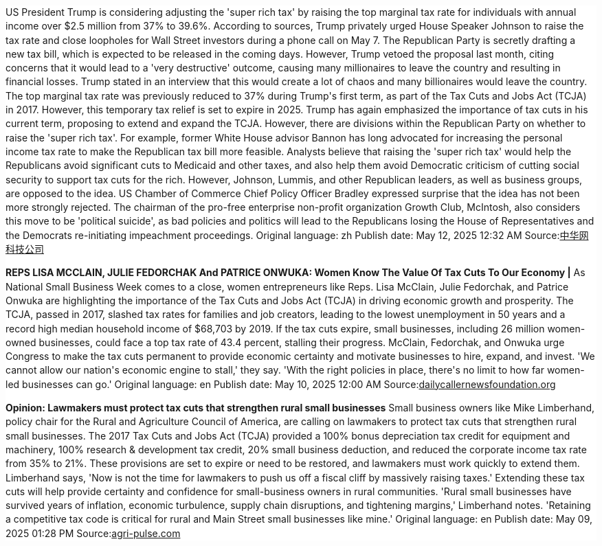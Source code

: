 US President Trump is considering adjusting the 'super rich tax' by raising the top marginal tax rate for individuals with annual income over $2.5 million from 37% to 39.6%. According to sources, Trump privately urged House Speaker Johnson to raise the tax rate and close loopholes for Wall Street investors during a phone call on May 7. The Republican Party is secretly drafting a new tax bill, which is expected to be released in the coming days. However, Trump vetoed the proposal last month, citing concerns that it would lead to a 'very destructive' outcome, causing many millionaires to leave the country and resulting in financial losses. Trump stated in an interview that this would create a lot of chaos and many billionaires would leave the country. The top marginal tax rate was previously reduced to 37% during Trump's first term, as part of the Tax Cuts and Jobs Act (TCJA) in 2017. However, this temporary tax relief is set to expire in 2025. Trump has again emphasized the importance of tax cuts in his current term, proposing to extend and expand the TCJA. However, there are divisions within the Republican Party on whether to raise the 'super rich tax'. For example, former White House advisor Bannon has long advocated for increasing the personal income tax rate to make the Republican tax bill more feasible. Analysts believe that raising the 'super rich tax' would help the Republicans avoid significant cuts to Medicaid and other taxes, and also help them avoid Democratic criticism of cutting social security to support tax cuts for the rich. However, Johnson, Lummis, and other Republican leaders, as well as business groups, are opposed to the idea. US Chamber of Commerce Chief Policy Officer Bradley expressed surprise that the idea has not been more strongly rejected. The chairman of the pro-free enterprise non-profit organization Growth Club, McIntosh, also considers this move to be 'political suicide', as bad policies and politics will lead to the Republicans losing the House of Representatives and the Democrats re-initiating impeachment proceedings.
Original language: zh
Publish date: May 12, 2025 12:32 AM
Source:[中华网科技公司](https://news.china.com/socialgd/10000169/20250512/48318344.html)

**REPS LISA MCCLAIN, JULIE FEDORCHAK And PATRICE ONWUKA: Women Know The Value Of Tax Cuts To Our Economy |**
As National Small Business Week comes to a close, women entrepreneurs like Reps. Lisa McClain, Julie Fedorchak, and Patrice Onwuka are highlighting the importance of the Tax Cuts and Jobs Act (TCJA) in driving economic growth and prosperity. The TCJA, passed in 2017, slashed tax rates for families and job creators, leading to the lowest unemployment in 50 years and a record high median household income of $68,703 by 2019. If the tax cuts expire, small businesses, including 26 million women-owned businesses, could face a top tax rate of 43.4 percent, stalling their progress. McClain, Fedorchak, and Onwuka urge Congress to make the tax cuts permanent to provide economic certainty and motivate businesses to hire, expand, and invest. 'We cannot allow our nation's economic engine to stall,' they say. 'With the right policies in place, there's no limit to how far women-led businesses can go.'
Original language: en
Publish date: May 10, 2025 12:00 AM
Source:[dailycallernewsfoundation.org](https://dailycallernewsfoundation.org/2025/05/10/opinion-a-women-know-the-value-of-tax-cuts-to-our-economy-reps-lisa-mcclain-and-julie-fedorchak-and-patrice-onwuk/)

**Opinion: Lawmakers must protect tax cuts that strengthen rural small businesses**
Small business owners like Mike Limberhand, policy chair for the Rural and Agriculture Council of America, are calling on lawmakers to protect tax cuts that strengthen rural small businesses. The 2017 Tax Cuts and Jobs Act (TCJA) provided a 100% bonus depreciation tax credit for equipment and machinery, 100% research & development tax credit, 20% small business deduction, and reduced the corporate income tax rate from 35% to 21%. These provisions are set to expire or need to be restored, and lawmakers must work quickly to extend them. Limberhand says, 'Now is not the time for lawmakers to push us off a fiscal cliff by massively raising taxes.' Extending these tax cuts will help provide certainty and confidence for small-business owners in rural communities. 'Rural small businesses have survived years of inflation, economic turbulence, supply chain disruptions, and tightening margins,' Limberhand notes. 'Retaining a competitive tax code is critical for rural and Main Street small businesses like mine.'
Original language: en
Publish date: May 09, 2025 01:28 PM
Source:[agri-pulse.com](https://www.agri-pulse.com/articles/22878-opinion-lawmakers-must-protect-tax-cuts-that-strengthen-rural-small-businesses)
